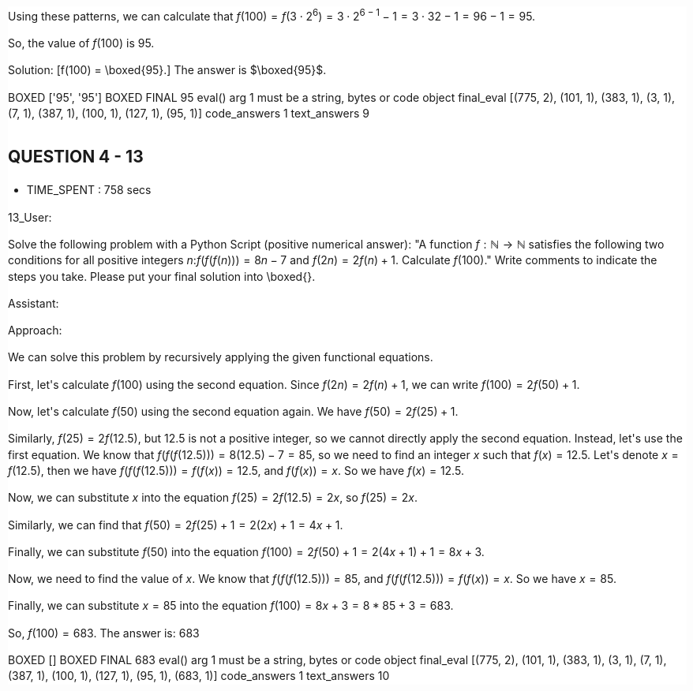 Using these patterns, we can calculate that $f(100) = f(3 \cdot 2^6) = 3 \cdot 2^{6-1} - 1 = 3 \cdot 32 - 1 = 96 - 1 = 95$.

So, the value of $f(100)$ is $95$.

Solution:
\[f(100) = \boxed{95}.\]
The answer is $\boxed{95}$.

BOXED ['95', '95']
BOXED FINAL 95
eval() arg 1 must be a string, bytes or code object final_eval
[(775, 2), (101, 1), (383, 1), (3, 1), (7, 1), (387, 1), (100, 1), (127, 1), (95, 1)]
code_answers 1 text_answers 9



## QUESTION 4 - 13 
- TIME_SPENT : 758 secs

13_User:

Solve the following problem with a Python Script (positive numerical answer):
"A function $f: \mathbb N \to \mathbb N$ satisfies the following two conditions for all positive integers $n$:$f(f(f(n)))=8n-7$ and $f(2n)=2f(n)+1$. Calculate $f(100)$."
Write comments to indicate the steps you take. Please put your final solution into \boxed{}.

Assistant:

Approach:


We can solve this problem by recursively applying the given functional equations.

First, let's calculate $f(100)$ using the second equation. Since $f(2n) = 2f(n) + 1$, we can write $f(100) = 2f(50) + 1$.

Now, let's calculate $f(50)$ using the second equation again. We have $f(50) = 2f(25) + 1$.

Similarly, $f(25) = 2f(12.5)$, but $12.5$ is not a positive integer, so we cannot directly apply the second equation. Instead, let's use the first equation. We know that $f(f(f(12.5))) = 8(12.5) - 7 = 85$, so we need to find an integer $x$ such that $f(x) = 12.5$. Let's denote $x = f(12.5)$, then we have $f(f(f(12.5))) = f(f(x)) = 12.5$, and $f(f(x)) = x$. So we have $f(x) = 12.5$.

Now, we can substitute $x$ into the equation $f(25) = 2f(12.5) = 2x$, so $f(25) = 2x$.

Similarly, we can find that $f(50) = 2f(25) + 1 = 2(2x) + 1 = 4x + 1$.

Finally, we can substitute $f(50)$ into the equation $f(100) = 2f(50) + 1 = 2(4x + 1) + 1 = 8x + 3$.

Now, we need to find the value of $x$. We know that $f(f(f(12.5))) = 85$, and $f(f(f(12.5))) = f(f(x)) = x$. So we have $x = 85$.

Finally, we can substitute $x = 85$ into the equation $f(100) = 8x + 3 = 8*85 + 3 = 683$.

So, $f(100) = 683$. The answer is: $683$

BOXED []
BOXED FINAL 683
eval() arg 1 must be a string, bytes or code object final_eval
[(775, 2), (101, 1), (383, 1), (3, 1), (7, 1), (387, 1), (100, 1), (127, 1), (95, 1), (683, 1)]
code_answers 1 text_answers 10
